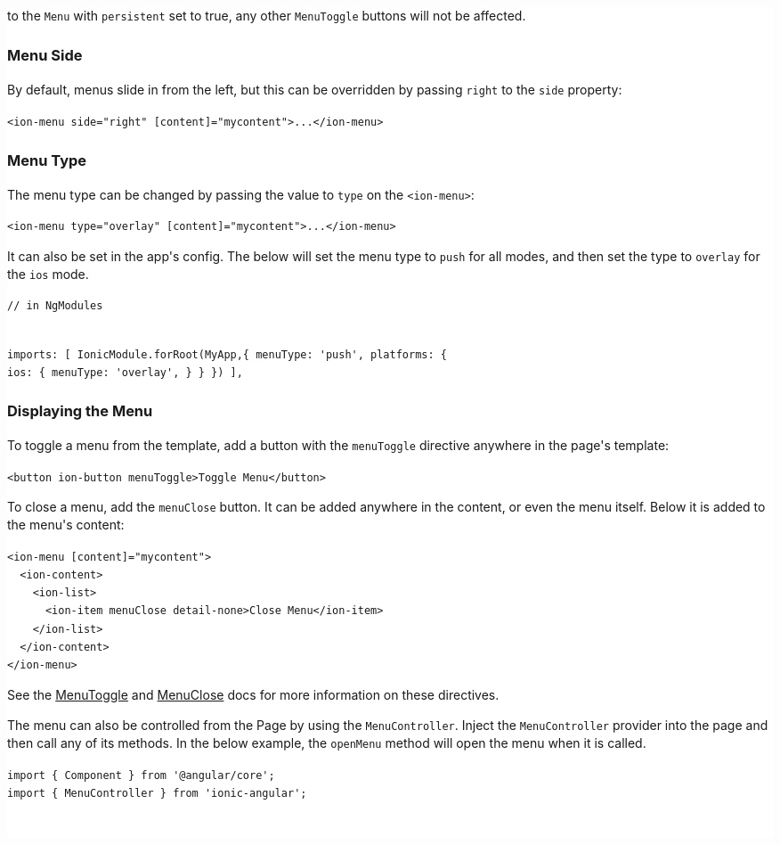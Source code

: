 to the <code>Menu</code> with <code>persistent</code> set to true, any other <code>MenuToggle</code> buttons will not be affected.</p>
<h3 id="menu-side">Menu Side</h3>
<p>By default, menus slide in from the left, but this can be overridden by passing <code>right</code>
to the <code>side</code> property:</p>
<pre><code class="lang-html">&lt;ion-menu side=&quot;right&quot; [content]=&quot;mycontent&quot;&gt;...&lt;/ion-menu&gt;
</code></pre>
<h3 id="menu-type">Menu Type</h3>
<p>The menu type can be changed by passing the value to <code>type</code> on the <code>&lt;ion-menu&gt;</code>:</p>
<pre><code class="lang-html">&lt;ion-menu type=&quot;overlay&quot; [content]=&quot;mycontent&quot;&gt;...&lt;/ion-menu&gt;
</code></pre>
<p>It can also be set in the app&#39;s config. The below will set the menu type to
<code>push</code> for all modes, and then set the type to <code>overlay</code> for the <code>ios</code> mode.</p>
<pre><code class="lang-ts">// in NgModules

imports: [
  IonicModule.forRoot(MyApp,{
    menuType: &#39;push&#39;,
    platforms: {
      ios: {
        menuType: &#39;overlay&#39;,
      }
    }
  })
],
</code></pre>
<h3 id="displaying-the-menu">Displaying the Menu</h3>
<p>To toggle a menu from the template, add a button with the <code>menuToggle</code>
directive anywhere in the page&#39;s template:</p>
<pre><code class="lang-html">&lt;button ion-button menuToggle&gt;Toggle Menu&lt;/button&gt;
</code></pre>
<p>To close a menu, add the <code>menuClose</code> button. It can be added anywhere
in the content, or even the menu itself. Below it is added to the menu&#39;s
content:</p>
<pre><code class="lang-html">&lt;ion-menu [content]=&quot;mycontent&quot;&gt;
  &lt;ion-content&gt;
    &lt;ion-list&gt;
      &lt;ion-item menuClose detail-none&gt;Close Menu&lt;/ion-item&gt;
    &lt;/ion-list&gt;
  &lt;/ion-content&gt;
&lt;/ion-menu&gt;
</code></pre>
<p>See the <a href="../MenuToggle">MenuToggle</a> and <a href="../MenuClose">MenuClose</a> docs
for more information on these directives.</p>
<p>The menu can also be controlled from the Page by using the <code>MenuController</code>.
Inject the <code>MenuController</code> provider into the page and then call any of its
methods. In the below example, the <code>openMenu</code> method will open the menu
when it is called.</p>
<pre><code class="lang-ts">import { Component } from &#39;@angular/core&#39;;
import { MenuController } from &#39;ionic-angular&#39;;
